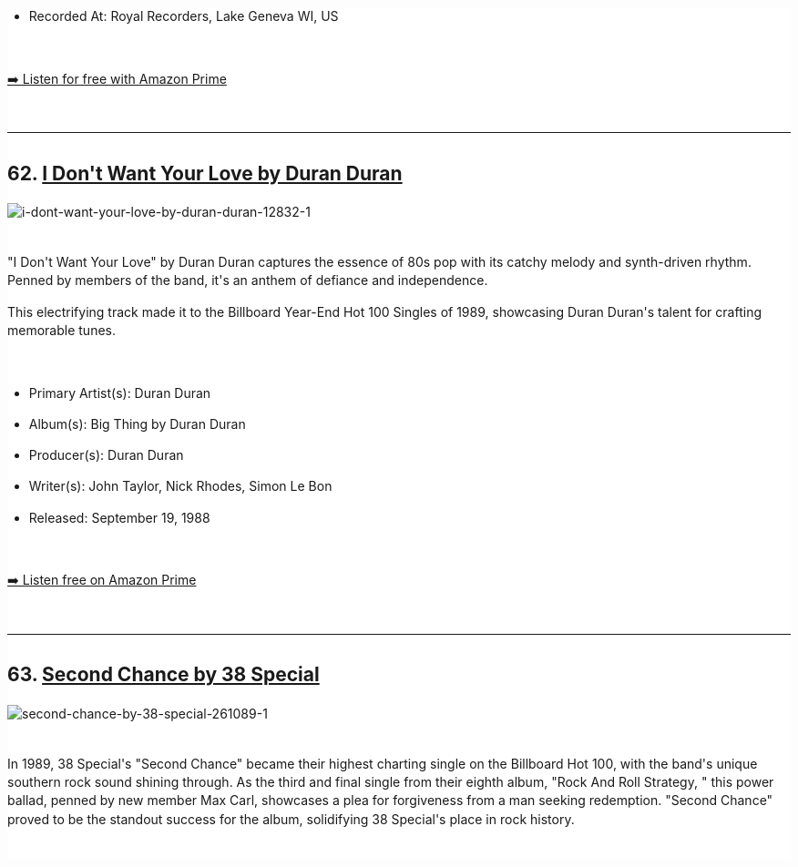 - Recorded At: Royal Recorders, Lake Geneva WI, US

<br>

[➡️ Listen for free with Amazon Prime](https://serp.ly/amazonprime)

<br>

<hr>

## 62. [I Don't Want Your Love by Duran Duran](https://serp.ly/amazon/I+Don%27t+Want+Your+Love+by%C2%A0Duran%C2%A0Duran?i=digital-music)

<div class="image"><img alt="i-dont-want-your-love-by-duran-duran-12832-1" height="540" src="https://imagedelivery.net/XRNHhJkVKCwA1q8dBxfEtw/i-dont-want-your-love-by-duran-duran-12832-1/h=540,fit=pad,background=black"/></div>

<br>

"I Don't Want Your Love" by Duran Duran captures the essence of 80s pop with its catchy melody and synth-driven rhythm. Penned by members of the band, it's an anthem of defiance and independence.

This electrifying track made it to the Billboard Year-End Hot 100 Singles of 1989, showcasing Duran Duran's talent for crafting memorable tunes.

<br>

- Primary Artist(s): Duran Duran

- Album(s): Big Thing by Duran Duran

- Producer(s): Duran Duran

- Writer(s): John Taylor, Nick Rhodes, Simon Le Bon

- Released: September 19, 1988

<br>

[➡️ Listen free on Amazon Prime](https://serp.ly/amazonprime)

<br>

<hr>

## 63. [Second Chance by 38 Special](https://serp.ly/amazon/Second+Chance+by%C2%A038%C2%A0Special?i=digital-music)

<div class="image"><img alt="second-chance-by-38-special-261089-1" height="540" src="https://imagedelivery.net/XRNHhJkVKCwA1q8dBxfEtw/second-chance-by-38-special-261089-1/h=540,fit=pad,background=black"/></div>

<br>

In 1989, 38 Special's "Second Chance" became their highest charting single on the Billboard Hot 100, with the band's unique southern rock sound shining through. As the third and final single from their eighth album, "Rock And Roll Strategy, " this power ballad, penned by new member Max Carl, showcases a plea for forgiveness from a man seeking redemption. "Second Chance" proved to be the standout success for the album, solidifying 38 Special's place in rock history.

<br>
